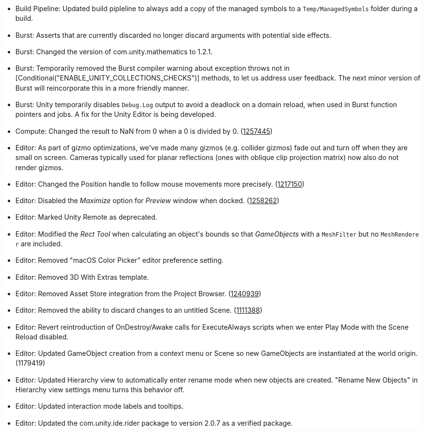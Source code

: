 *   Build Pipeline: Updated build pipleline to always add a copy of the managed symbols to a `Temp/ManagedSymbols` folder during a build.
    
*   Burst: Asserts that are currently discarded no longer discard arguments with potential side effects.
    
*   Burst: Changed the version of com.unity.mathematics to 1.2.1.
    
*   Burst: Temporarily removed the Burst compiler warning about exception throws not in \[Conditional("ENABLE\_UNITY\_COLLECTIONS\_CHECKS")\] methods, to let us address user feedback. The next minor version of Burst will reincorporate this in a more friendly manner.
    
*   Burst: Unity temporarily disables `Debug.Log` output to avoid a deadlock on a domain reload, when used in Burst function pointers and jobs. A fix for the Unity Editor is being developed.
    
*   Compute: Changed the result to NaN from 0 when a 0 is divided by 0. ([1257445](https://issuetracker.unity3d.com/issues/the-value-of-a-float-or-double-field-becomes-0-when-inputting-0-slash-0-in-the-inspector))
    
*   Editor: As part of gizmo optimizations, we've made many gizmos (e.g. collider gizmos) fade out and turn off when they are small on screen. Cameras typically used for planar reflections (ones with oblique clip projection matrix) now also do not render gizmos.
    
*   Editor: Changed the Position handle to follow mouse movements more precisely. ([1217150](https://issuetracker.unity3d.com/issues/sceneview-move-tool-axis-move-does-not-follow-the-mouse-position))
    
*   Editor: Disabled the _Maximize_ option for _Preview_ window when docked. ([1258262](https://issuetracker.unity3d.com/issues/inspector-framework-nullreferenceexception-is-thrown-when-the-preview-window-is-maximized))
    
*   Editor: Marked Unity Remote as deprecated.
    
*   Editor: Modified the _Rect Tool_ when calculating an object's bounds so that _GameObjects_ with a `MeshFilter` but no `MeshRenderer` are included.
    
*   Editor: Removed "macOS Color Picker" editor preference setting.
    
*   Editor: Removed 3D With Extras template.
    
*   Editor: Removed Asset Store integration from the Project Browser. ([1240939](https://issuetracker.unity3d.com/issues/unityeditor-dot-asynchttpclient-done-error-when-switch-between-in-packages-and-in-assets-for-the-serach-results))
    
*   Editor: Removed the ability to discard changes to an untitled Scene. ([1111388](https://issuetracker.unity3d.com/issues/scene-management-invalidoperationexception-is-thrown-when-discarding-changes-in-deleted-scene))
    
*   Editor: Revert reintroduction of OnDestroy/Awake calls for ExecuteAlways scripts when we enter Play Mode with the Scene Reload disabled.
    
*   Editor: Updated GameObject creation from a context menu or Scene so new GameObjects are instantiated at the world origin. (1179419)
    
*   Editor: Updated Hierarchy view to automatically enter rename mode when new objects are created. "Rename New Objects" in Hierarchy view settings menu turns this behavior off.
    
*   Editor: Updated interaction mode labels and tooltips.
    
*   Editor: Updated the com.unity.ide.rider package to version 2.0.7 as a verified package.
    